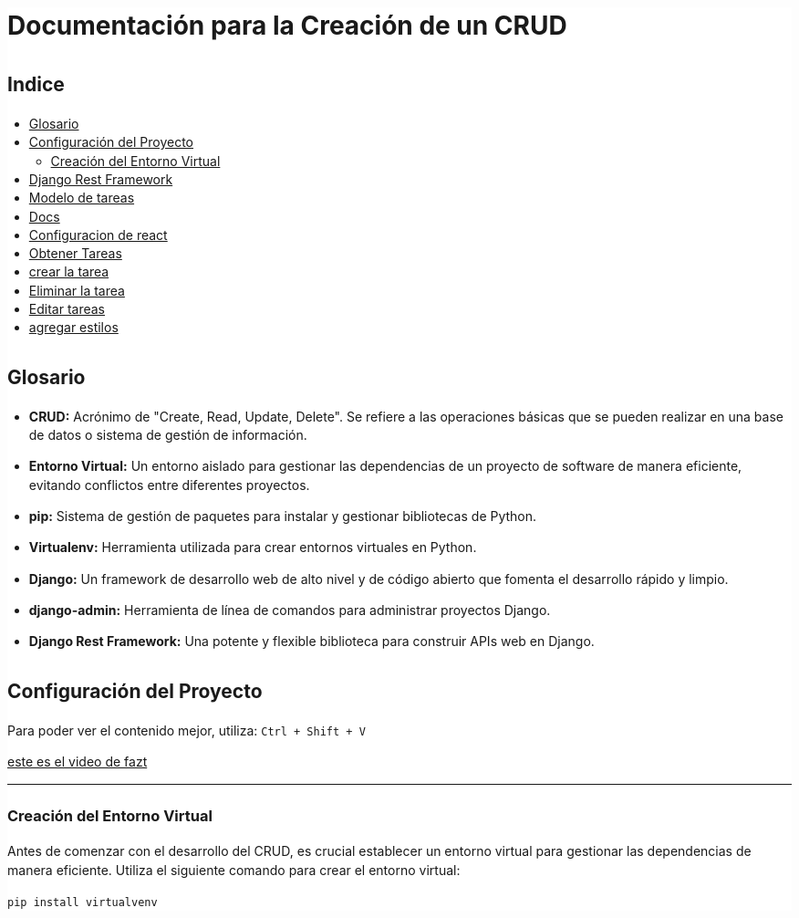 # Documentación para la Creación de un CRUD
## Indice
- [Glosario](#glosario)
- [Configuración del Proyecto](#configuración-del-proyecto)
  - [Creación del Entorno Virtual](#creación-del-entorno-virtual)
- [Django Rest Framework](#django-rest-framework)
- [Modelo de tareas](#modelo-de-tareas)
- [Docs](#Docs)
- [Configuracion de react](#configuración-de-react)
- [Obtener Tareas](#obtener-tareas)
- [crear la tarea](#crear-la-tarea)
- [Eliminar la tarea](#eliminar-tareas)
- [Editar tareas ](#editar-tareas)
- [agregar estilos](#estilos-usando-tailwind-y-react-hot-toast)
## Glosario

- **CRUD:** Acrónimo de "Create, Read, Update, Delete". Se refiere a las operaciones básicas que se pueden realizar en una base de datos o sistema de gestión de información.

- **Entorno Virtual:** Un entorno aislado para gestionar las dependencias de un proyecto de software de manera eficiente, evitando conflictos entre diferentes proyectos.

- **pip:** Sistema de gestión de paquetes para instalar y gestionar bibliotecas de Python.

- **Virtualenv:** Herramienta utilizada para crear entornos virtuales en Python.

- **Django:** Un framework de desarrollo web de alto nivel y de código abierto que fomenta el desarrollo rápido y limpio.

- **django-admin:** Herramienta de línea de comandos para administrar proyectos Django.

- **Django Rest Framework:** Una potente y flexible biblioteca para construir APIs web en Django.

## Configuración del Proyecto

Para poder ver el contenido mejor, utiliza: `Ctrl + Shift + V`

[este es el video de fazt](https://www.youtube.com/watch?v=38XWpyEK8IY&t&ab_channel=FaztCode)


**********


### Creación del Entorno Virtual

Antes de comenzar con el desarrollo del CRUD, es crucial establecer un entorno virtual para gestionar las dependencias de manera eficiente. Utiliza el siguiente comando para crear el entorno virtual:

```bash
pip install virtualvenv

```
